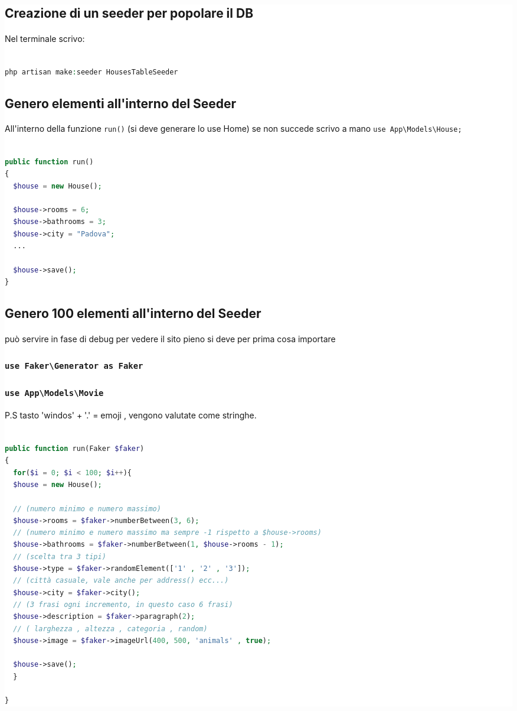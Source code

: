 ## Creazione di un seeder per popolare il DB

Nel terminale scrivo: 

```php

php artisan make:seeder HousesTableSeeder
```

## Genero elementi all'interno del Seeder

All'interno della funzione `run()`
(si deve generare lo use Home) 
se non succede scrivo a mano `use App\Models\House;`

```php

public function run()
{
  $house = new House();

  $house->rooms = 6; 
  $house->bathrooms = 3;
  $house->city = "Padova";
  ...

  $house->save();
}

```
## Genero 100 elementi all'interno del Seeder

può servire in fase di debug per vedere il sito pieno si deve per prima cosa importare
### `use Faker\Generator as Faker`
### `use App\Models\Movie`

P.S
tasto 'windos' + '.' = emoji , vengono valutate come stringhe.

```php

public function run(Faker $faker)
{
  for($i = 0; $i < 100; $i++){
  $house = new House();

  // (numero minimo e numero massimo)
  $house->rooms = $faker->numberBetween(3, 6); 
  // (numero minimo e numero massimo ma sempre -1 rispetto a $house->rooms)
  $house->bathrooms = $faker->numberBetween(1, $house->rooms - 1);
  // (scelta tra 3 tipi)
  $house->type = $faker->randomElement(['1' , '2' , '3']);
  // (città casuale, vale anche per address() ecc...) 
  $house->city = $faker->city();
  // (3 frasi ogni incremento, in questo caso 6 frasi)
  $house->description = $faker->paragraph(2);
  // ( larghezza , altezza , categoria , random)
  $house->image = $faker->imageUrl(400, 500, 'animals' , true); 
 
  $house->save();
  }
  
}
```